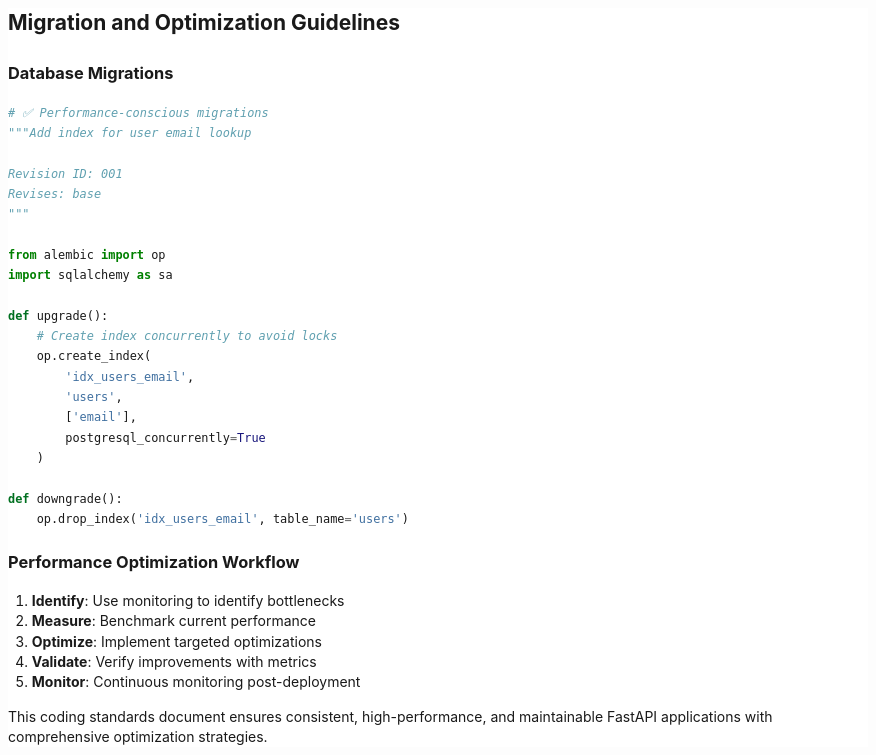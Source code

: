 ## Migration and Optimization Guidelines

### Database Migrations
```python
# ✅ Performance-conscious migrations
"""Add index for user email lookup

Revision ID: 001
Revises: base
"""

from alembic import op
import sqlalchemy as sa

def upgrade():
    # Create index concurrently to avoid locks
    op.create_index(
        'idx_users_email',
        'users',
        ['email'],
        postgresql_concurrently=True
    )

def downgrade():
    op.drop_index('idx_users_email', table_name='users')
```

### Performance Optimization Workflow
1. **Identify**: Use monitoring to identify bottlenecks
2. **Measure**: Benchmark current performance
3. **Optimize**: Implement targeted optimizations
4. **Validate**: Verify improvements with metrics
5. **Monitor**: Continuous monitoring post-deployment

This coding standards document ensures consistent, high-performance, and maintainable FastAPI applications with comprehensive optimization strategies.